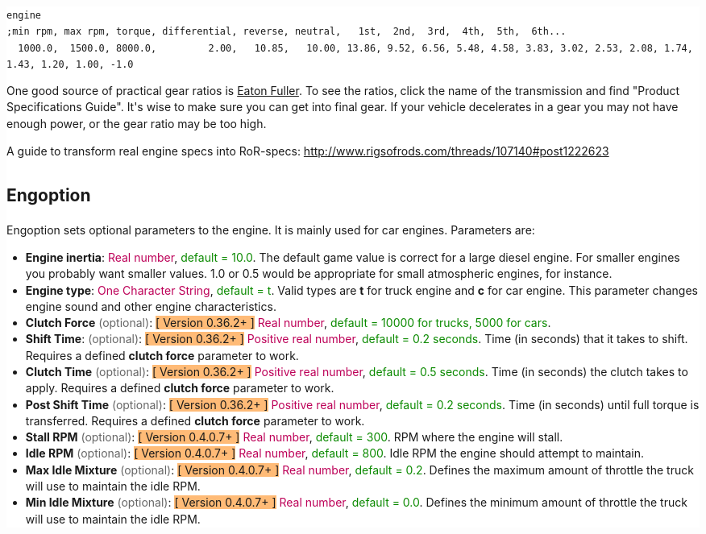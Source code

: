 

    engine
    ;min rpm, max rpm, torque, differential, reverse, neutral,   1st,  2nd,  3rd,  4th,  5th,  6th...
      1000.0,  1500.0, 8000.0,         2.00,   10.85,   10.00, 13.86, 9.52, 6.56, 5.48, 4.58, 3.83, 3.02, 2.53, 2.08, 1.74, 1.43, 1.20, 1.00, -1.0

One good source of practical gear ratios is [Eaton Fuller](http://www.roadranger.com/Roadranger/productssolutions/transmissions/index.htm). To see the ratios, click the name of the transmission and find "Product Specifications Guide". It's wise to make sure you can get into final gear. If your vehicle decelerates in a gear you may not have enough power, or the gear ratio may be too high.

A guide to transform real engine specs into RoR-specs: <http://www.rigsofrods.com/threads/107140#post1222623>

## Engoption

Engoption sets optional parameters to the engine. It is mainly used for car engines. Parameters are:

-   **Engine inertia**: <span style="color:#BD0058">Real number</span>, <span style="color:#0B8A00">default = 10.0</span>. The default game value is correct for a large diesel engine. For smaller engines you probably want smaller values. 1.0 or 0.5 would be appropriate for small atmospheric engines, for instance.
-   **Engine type**: <span style="color:#BD0058">One Character String</span>, <span style="color:#0B8A00">default = t</span>. Valid types are **t** for truck engine and **c** for car engine. This parameter changes engine sound and other engine characteristics.
-   **Clutch Force** <span style="color:#666">(optional)</span>: <span style="background-color:#fb7">\[ Version 0.36.2+ \]</span> <span style="color:#BD0058">Real number</span>, <span style="color:#0B8A00">default = 10000 for trucks, 5000 for cars</span>.
-   **Shift Time**: <span style="color:#666">(optional)</span>: <span style="background-color:#fb7">\[ Version 0.36.2+ \]</span> <span style="color:#BD0058">Positive real number</span>, <span style="color:#0B8A00">default = 0.2 seconds</span>. Time (in seconds) that it takes to shift. Requires a defined **clutch force** parameter to work.
-   **Clutch Time** <span style="color:#666">(optional)</span>: <span style="background-color:#fb7">\[ Version 0.36.2+ \]</span> <span style="color:#BD0058">Positive real number</span>, <span style="color:#0B8A00">default = 0.5 seconds</span>. Time (in seconds) the clutch takes to apply. Requires a defined **clutch force** parameter to work.
-   **Post Shift Time** <span style="color:#666">(optional)</span>: <span style="background-color:#fb7">\[ Version 0.36.2+ \]</span> <span style="color:#BD0058">Positive real number</span>, <span style="color:#0B8A00">default = 0.2 seconds</span>. Time (in seconds) until full torque is transferred. Requires a defined **clutch force** parameter to work.
-   **Stall RPM** <span style="color:#666">(optional)</span>: <span style="background-color:#fb7">\[ Version 0.4.0.7+ \]</span> <span style="color:#BD0058">Real number</span>, <span style="color:#0B8A00">default = 300</span>. RPM where the engine will stall.
-   **Idle RPM** <span style="color:#666">(optional)</span>: <span style="background-color:#fb7">\[ Version 0.4.0.7+ \]</span> <span style="color:#BD0058">Real number</span>, <span style="color:#0B8A00">default = 800</span>. Idle RPM the engine should attempt to maintain.
-   **Max Idle Mixture** <span style="color:#666">(optional)</span>: <span style="background-color:#fb7">\[ Version 0.4.0.7+ \]</span> <span style="color:#BD0058">Real number</span>, <span style="color:#0B8A00">default = 0.2</span>. Defines the maximum amount of throttle the truck will use to maintain the idle RPM.
-   **Min Idle Mixture** <span style="color:#666">(optional)</span>: <span style="background-color:#fb7">\[ Version 0.4.0.7+ \]</span> <span style="color:#BD0058">Real number</span>, <span style="color:#0B8A00">default = 0.0</span>. Defines the minimum amount of throttle the truck will use to maintain the idle RPM.
